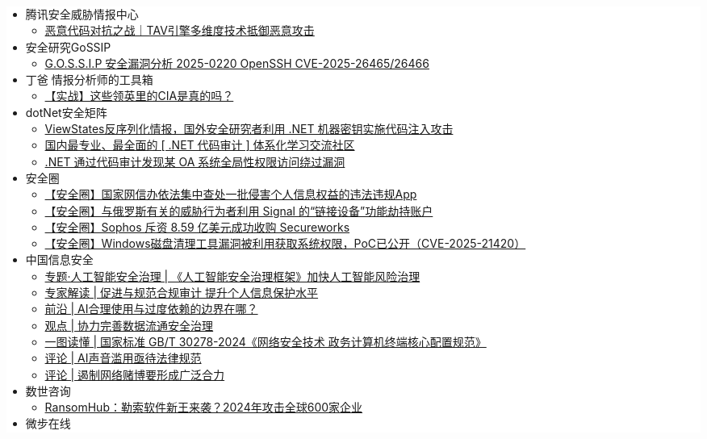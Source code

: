 - 腾讯安全威胁情报中心
  - [恶意代码对抗之战｜TAV引擎多维度技术抵御恶意攻击](https://mp.weixin.qq.com/s?__biz=MzI5ODk3OTM1Ng==&mid=2247510086&idx=1&sn=640e732118114400bf37f66ee754ca49&chksm=ec9f7135dbe8f8235ee023714fa895602a5b00c0192f83ce6e7cf13f2ce5803644357dac9326&scene=58&subscene=0#rd)
- 安全研究GoSSIP
  - [G.O.S.S.I.P 安全漏洞分析 2025-0220 OpenSSH CVE-2025-26465/26466](https://mp.weixin.qq.com/s?__biz=Mzg5ODUxMzg0Ng==&mid=2247499766&idx=1&sn=af8f15571a41cf2939dade4adef55a1d&chksm=c063d12ff7145839c2dc019ad5b6a164f14078780f5d3465f17fb62fe5d64529a4c5ce251faa&scene=58&subscene=0#rd)
- 丁爸 情报分析师的工具箱
  - [【实战】这些领英里的CIA是真的吗？](https://mp.weixin.qq.com/s?__biz=MzI2MTE0NTE3Mw==&mid=2651149169&idx=1&sn=1fe953639969cb944e13eee375557b53&chksm=f1af244bc6d8ad5d9c4cef47d28795136cdcfd7d3da06e74b4d59ec32b534b8186bb7df71043&scene=58&subscene=0#rd)
- dotNet安全矩阵
  - [ViewStates反序列化情报，国外安全研究者利用 .NET 机器密钥实施代码注入攻击](https://mp.weixin.qq.com/s?__biz=MzUyOTc3NTQ5MA==&mid=2247498967&idx=1&sn=340e7623b5ffb3cd41a86b3268a63366&chksm=fa59523acd2edb2c619de3c689dde12f029201b3c1827667991bea88bb33b45aaec6eb06acc5&scene=58&subscene=0#rd)
  - [国内最专业、最全面的 [ .NET 代码审计 ] 体系化学习交流社区](https://mp.weixin.qq.com/s?__biz=MzUyOTc3NTQ5MA==&mid=2247498967&idx=2&sn=79e4d12279bab95587ee4cb6ebd0a0f6&chksm=fa59523acd2edb2c62861e0512ee86334b706d2579defa75e90203eb6090e2d7c566fa3fdeb7&scene=58&subscene=0#rd)
  - [.NET 通过代码审计发现某 OA 系统全局性权限访问绕过漏洞](https://mp.weixin.qq.com/s?__biz=MzUyOTc3NTQ5MA==&mid=2247498967&idx=3&sn=0409d42dae09be1c6a39ef74eb5b3c4f&chksm=fa59523acd2edb2cdc91665e5be91bb0f0f0bb956e67d7d46f627153df25c2c012f774a22a59&scene=58&subscene=0#rd)
- 安全圈
  - [【安全圈】国家网信办依法集中查处一批侵害个人信息权益的违法违规App](https://mp.weixin.qq.com/s?__biz=MzIzMzE4NDU1OQ==&mid=2652067911&idx=1&sn=7e609708df11dd4fd5db116fdd3991fb&chksm=f36e7407c419fd11f509995f42fd78b962d0d5042fdd19ab0f08f5e11768da482d687ae8af39&scene=58&subscene=0#rd)
  - [【安全圈】与俄罗斯有关的威胁行为者利用 Signal 的“链接设备”功能劫持账户](https://mp.weixin.qq.com/s?__biz=MzIzMzE4NDU1OQ==&mid=2652067911&idx=2&sn=2bff61f8a1dd9ad950eef1a27e02540e&chksm=f36e7407c419fd11bddd155a792c8816fd53edac4c4194b898ae6169ae59861cf69c263d82c7&scene=58&subscene=0#rd)
  - [【安全圈】Sophos 斥资 8.59 亿美元成功收购 Secureworks](https://mp.weixin.qq.com/s?__biz=MzIzMzE4NDU1OQ==&mid=2652067911&idx=3&sn=6a03d738e3a7cb11f91482d431d77f9e&chksm=f36e7407c419fd11d28f3423d8620b3a9f58c5f7bbbb0bf5c688934b9213b434b86587957e30&scene=58&subscene=0#rd)
  - [【安全圈】Windows磁盘清理工具漏洞被利用获取系统权限，PoC已公开（CVE-2025-21420）](https://mp.weixin.qq.com/s?__biz=MzIzMzE4NDU1OQ==&mid=2652067911&idx=4&sn=dc16ae2f429d6a98d49cbc1c5cc21999&chksm=f36e7407c419fd1196a58b105fa5b30c3de21247a4b78a90055f53889859c5adda473b671537&scene=58&subscene=0#rd)
- 中国信息安全
  - [专题·人工智能安全治理 | 《人工智能安全治理框架》加快人工智能风险治理](https://mp.weixin.qq.com/s?__biz=MzA5MzE5MDAzOA==&mid=2664237109&idx=1&sn=9bef6f018d288a80e46abb3ee19293a6&chksm=8b580accbc2f83da6db6f93d51aa24cd468c27a5cae7d2428b560f1f8071f6af2c42d782838c&scene=58&subscene=0#rd)
  - [专家解读 | 促进与规范合规审计 提升个人信息保护水平](https://mp.weixin.qq.com/s?__biz=MzA5MzE5MDAzOA==&mid=2664237109&idx=2&sn=491b97663269c9eec4ba0c9c41ef93a5&chksm=8b580accbc2f83da88a31491680598911728e71883dc657fa575cec8bbf69f0c1606261dcac1&scene=58&subscene=0#rd)
  - [前沿 | AI合理使用与过度依赖的边界在哪？](https://mp.weixin.qq.com/s?__biz=MzA5MzE5MDAzOA==&mid=2664237109&idx=3&sn=2c0e4e40df4a10342c4532a9f622dcaf&chksm=8b580accbc2f83da351b38cde8da8225e5c9b272d3960114b7e3df9cb7e26f1d5dde3d7d7548&scene=58&subscene=0#rd)
  - [观点 | 协力完善数据流通安全治理](https://mp.weixin.qq.com/s?__biz=MzA5MzE5MDAzOA==&mid=2664237109&idx=4&sn=21ac92cf8dd1a6baab84b4b92f44839d&chksm=8b580accbc2f83da13dc61e0e681647ce41109ceffdfea64c209d0f956fe7958cc33f8a52c0e&scene=58&subscene=0#rd)
  - [一图读懂 | 国家标准 GB/T 30278-2024《网络安全技术 政务计算机终端核心配置规范》](https://mp.weixin.qq.com/s?__biz=MzA5MzE5MDAzOA==&mid=2664237109&idx=5&sn=a2f2bf6a676499db54b821c9f09879b6&chksm=8b580accbc2f83da196900e5aaf016e9b79ca430e644bd90df344bfaebe27dbe547f69889180&scene=58&subscene=0#rd)
  - [评论 | AI声音滥用亟待法律规范](https://mp.weixin.qq.com/s?__biz=MzA5MzE5MDAzOA==&mid=2664237109&idx=6&sn=d8e5fcfbf0615c314138901ee7297d18&chksm=8b580accbc2f83da7c6ab4cc0d790f9d9ba0dd2625777b9870812916c5213b31c02f2dfa15fa&scene=58&subscene=0#rd)
  - [评论 | 遏制网络赌博要形成广泛合力](https://mp.weixin.qq.com/s?__biz=MzA5MzE5MDAzOA==&mid=2664237109&idx=7&sn=cd7a172dafe27c02415b52ff32a60814&chksm=8b580accbc2f83da015b7e77439d414c8a81f289edf910ad1f0076dfadb0db2ff338742c7b3e&scene=58&subscene=0#rd)
- 数世咨询
  - [RansomHub：勒索软件新王来袭？2024年攻击全球600家企业](https://mp.weixin.qq.com/s?__biz=MzkxNzA3MTgyNg==&mid=2247537220&idx=1&sn=b14efbab07b08e5fa14c79e1b6e690aa&chksm=c14420f9f633a9effbfa77df0ced806eb2f4548afb271a57a6499fb90de83b418e2a26b34c7d&scene=58&subscene=0#rd)
- 微步在线